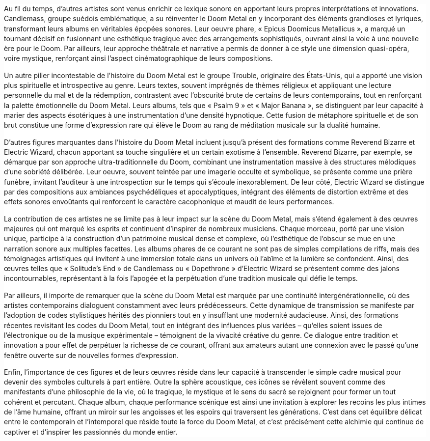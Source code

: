Au fil du temps, d’autres artistes sont venus enrichir ce lexique sonore en apportant leurs propres interprétations et innovations. Candlemass, groupe suédois emblématique, a su réinventer le Doom Metal en y incorporant des éléments grandioses et lyriques, transformant leurs albums en véritables épopées sonores. Leur oeuvre phare, « Epicus Doomicus Metallicus », a marqué un tournant décisif en fusionnant une esthétique tragique avec des arrangements sophistiqués, ouvrant ainsi la voie à une nouvelle ère pour le Doom. Par ailleurs, leur approche théâtrale et narrative a permis de donner à ce style une dimension quasi-opéra, voire mystique, renforçant ainsi l’aspect cinématographique de leurs compositions.  

Un autre pilier incontestable de l’histoire du Doom Metal est le groupe Trouble, originaire des États-Unis, qui a apporté une vision plus spirituelle et introspective au genre. Leurs textes, souvent imprégnés de thèmes réligieux et appliquant une lecture personnelle du mal et de la rédemption, contrastent avec l’obscurité brute de certains de leurs contemporains, tout en renforçant la palette émotionnelle du Doom Metal. Leurs albums, tels que « Psalm 9 » et « Major Banana », se distinguent par leur capacité à marier des aspects ésotériques à une instrumentation d’une densité hypnotique. Cette fusion de métaphore spirituelle et de son brut constitue une forme d’expression rare qui élève le Doom au rang de méditation musicale sur la dualité humaine.  

D’autres figures marquantes dans l’histoire du Doom Metal incluent jusqu’à présent des formations comme Reverend Bizarre et Electric Wizard, chacun apportant sa touche singulière et un certain exotisme à l’ensemble. Reverend Bizarre, par exemple, se démarque par son approche ultra-traditionnelle du Doom, combinant une instrumentation massive à des structures mélodiques d’une sobriété délibérée. Leur oeuvre, souvent teintée par une imagerie occulte et symbolique, se présente comme une prière funèbre, invitant l’auditeur à une introspection sur le temps qui s’écoule inexorablement. De leur côté, Electric Wizard se distingue par des compositions aux ambiances psychédéliques et apocalyptiques, intégrant des éléments de distortion extrême et des effets sonores envoûtants qui renforcent le caractère cacophonique et maudit de leurs performances.  

La contribution de ces artistes ne se limite pas à leur impact sur la scène du Doom Metal, mais s’étend également à des œuvres majeures qui ont marqué les esprits et continuent d’inspirer de nombreux musiciens. Chaque morceau, porté par une vision unique, participe à la construction d’un patrimoine musical dense et complexe, où l’esthétique de l’obscur se mue en une narration sonore aux multiples facettes. Les albums phares de ce courant ne sont pas de simples compilations de riffs, mais des témoignages artistiques qui invitent à une immersion totale dans un univers où l’abîme et la lumière se confondent. Ainsi, des œuvres telles que « Solitude’s End » de Candlemass ou « Dopethrone » d’Electric Wizard se présentent comme des jalons incontournables, représentant à la fois l’apogée et la perpétuation d’une tradition musicale qui défie le temps.  

Par ailleurs, il importe de remarquer que la scène du Doom Metal est marquée par une continuité intergénérationnelle, où des artistes contemporains dialoguent constamment avec leurs prédécesseurs. Cette dynamique de transmission se manifeste par l’adoption de codes stylistiques hérités des pionniers tout en y insufflant une modernité audacieuse. Ainsi, des formations récentes revisitant les codes du Doom Metal, tout en intégrant des influences plus variées – qu’elles soient issues de l’électronique ou de la musique expérimentale – témoignent de la vivacité créative du genre. Ce dialogue entre tradition et innovation a pour effet de perpétuer la richesse de ce courant, offrant aux amateurs autant une connexion avec le passé qu’une fenêtre ouverte sur de nouvelles formes d’expression.  

Enfin, l’importance de ces figures et de leurs œuvres réside dans leur capacité à transcender le simple cadre musical pour devenir des symboles culturels à part entière. Outre la sphère acoustique, ces icônes se révèlent souvent comme des manifestants d’une philosophie de la vie, où le tragique, le mystique et le sens du sacré se rejoignent pour former un tout cohérent et percutant. Chaque album, chaque performance scénique est ainsi une invitation à explorer les recoins les plus intimes de l’âme humaine, offrant un miroir sur les angoisses et les espoirs qui traversent les générations. C’est dans cet équilibre délicat entre le contemporain et l’intemporel que réside toute la force du Doom Metal, et c’est précisément cette alchimie qui continue de captiver et d’inspirer les passionnés du monde entier.
